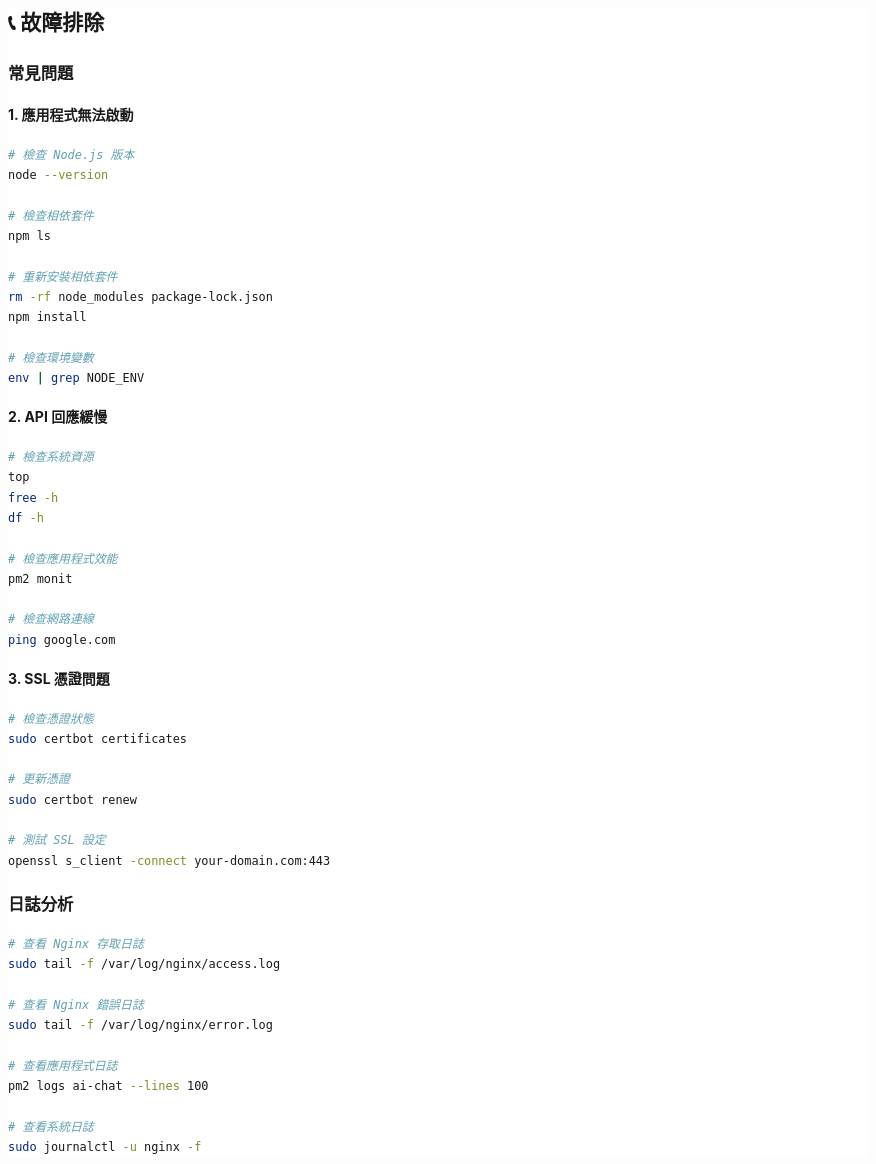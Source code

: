 ## 📞 故障排除

### 常見問題

#### 1. 應用程式無法啟動

```bash
# 檢查 Node.js 版本
node --version

# 檢查相依套件
npm ls

# 重新安裝相依套件
rm -rf node_modules package-lock.json
npm install

# 檢查環境變數
env | grep NODE_ENV
```

#### 2. API 回應緩慢

```bash
# 檢查系統資源
top
free -h
df -h

# 檢查應用程式效能
pm2 monit

# 檢查網路連線
ping google.com
```

#### 3. SSL 憑證問題

```bash
# 檢查憑證狀態
sudo certbot certificates

# 更新憑證
sudo certbot renew

# 測試 SSL 設定
openssl s_client -connect your-domain.com:443
```

### 日誌分析

```bash
# 查看 Nginx 存取日誌
sudo tail -f /var/log/nginx/access.log

# 查看 Nginx 錯誤日誌
sudo tail -f /var/log/nginx/error.log

# 查看應用程式日誌
pm2 logs ai-chat --lines 100

# 查看系統日誌
sudo journalctl -u nginx -f
```
